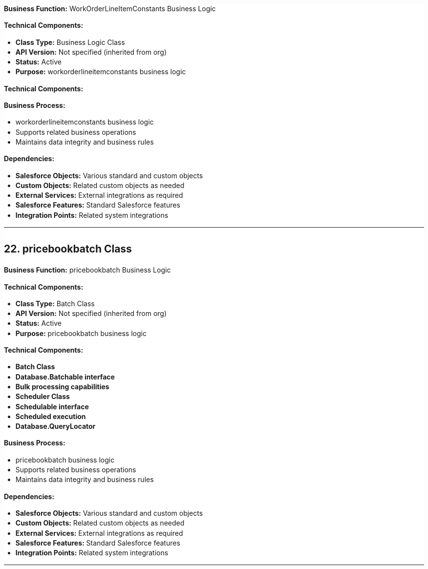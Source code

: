 **Business Function:** WorkOrderLineItemConstants Business Logic

**Technical Components:**
- **Class Type:** Business Logic Class
- **API Version:** Not specified (inherited from org)
- **Status:** Active
- **Purpose:** workorderlineitemconstants business logic

**Technical Components:**

**Business Process:**
- workorderlineitemconstants business logic
- Supports related business operations
- Maintains data integrity and business rules

**Dependencies:**
- **Salesforce Objects:** Various standard and custom objects
- **Custom Objects:** Related custom objects as needed
- **External Services:** External integrations as required
- **Salesforce Features:** Standard Salesforce features
- **Integration Points:** Related system integrations

---

## 22. pricebookbatch Class

**Business Function:** pricebookbatch Business Logic

**Technical Components:**
- **Class Type:** Batch Class
- **API Version:** Not specified (inherited from org)
- **Status:** Active
- **Purpose:** pricebookbatch business logic

**Technical Components:**
- **Batch Class**
- **Database.Batchable interface**
- **Bulk processing capabilities**
- **Scheduler Class**
- **Schedulable interface**
- **Scheduled execution**
- **Database.QueryLocator**

**Business Process:**
- pricebookbatch business logic
- Supports related business operations
- Maintains data integrity and business rules

**Dependencies:**
- **Salesforce Objects:** Various standard and custom objects
- **Custom Objects:** Related custom objects as needed
- **External Services:** External integrations as required
- **Salesforce Features:** Standard Salesforce features
- **Integration Points:** Related system integrations

---